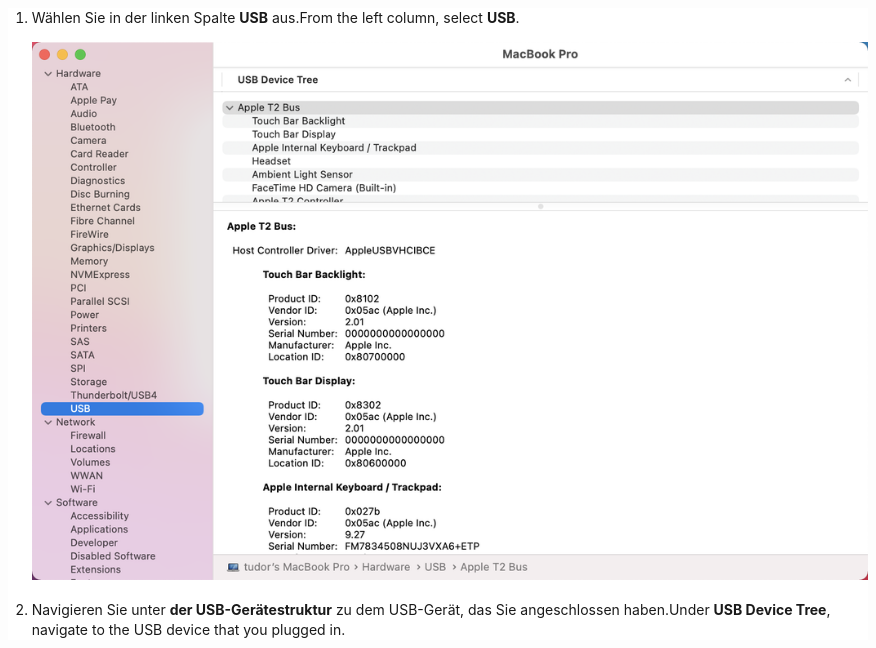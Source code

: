 1. <span data-ttu-id="691a7-287">Wählen Sie in der linken Spalte **USB** aus.</span><span class="sxs-lookup"><span data-stu-id="691a7-287">From the left column, select **USB**.</span></span>

    ![Ansicht aller USB-Geräte](images/mac-device-control-lookup-3.png)

1. <span data-ttu-id="691a7-289">Navigieren Sie unter **der USB-Gerätestruktur** zu dem USB-Gerät, das Sie angeschlossen haben.</span><span class="sxs-lookup"><span data-stu-id="691a7-289">Under **USB Device Tree**, navigate to the USB device that you plugged in.</span></span>
